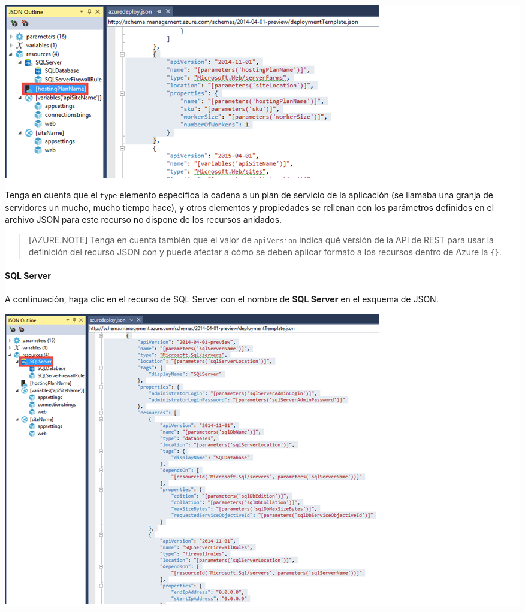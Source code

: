 ![](./media/app-service-deploy-complex-application-predictably/examinejson-3-appserviceplan.png)

Tenga en cuenta que el `type` elemento especifica la cadena a un plan de servicio de la aplicación (se llamaba una granja de servidores un mucho, mucho tiempo hace), y otros elementos y propiedades se rellenan con los parámetros definidos en el archivo JSON para este recurso no dispone de los recursos anidados.

>[AZURE.NOTE] Tenga en cuenta también que el valor de `apiVersion` indica qué versión de la API de REST para usar la definición del recurso JSON con y puede afectar a cómo se deben aplicar formato a los recursos dentro de Azure la `{}`. 

#### <a name="sql-server"></a>SQL Server ####

A continuación, haga clic en el recurso de SQL Server con el nombre de **SQL Server** en el esquema de JSON.

![](./media/app-service-deploy-complex-application-predictably/examinejson-4-sqlserver.png)
 
